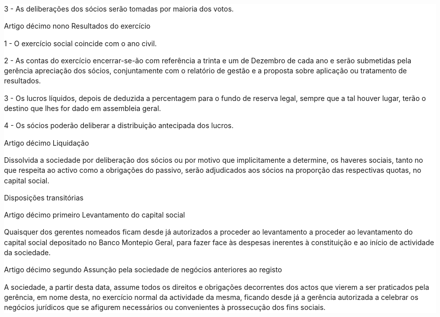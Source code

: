 
3 - As deliberações dos sócios serão tomadas por
maioria dos votos.


Artigo décimo nono
Resultados do exercício


1 - O exercício social coincide com o ano civil.


2 - As contas do exercício encerrar-se-ão com referência
a trinta e um de Dezembro de cada ano e serão
submetidas pela gerência apreciação dos sócios,
conjuntamente com o relatório de gestão e a proposta
sobre aplicação ou tratamento de resultados.


3 - Os lucros líquidos, depois de deduzida a
percentagem para o fundo de reserva legal, sempre
que a tal houver lugar, terão o destino que lhes for
dado em assembleia geral.


4 - Os sócios poderão deliberar a distribuição
antecipada dos lucros.


Artigo décimo
Liquidação


Dissolvida a sociedade por deliberação dos sócios ou por
motivo que implicitamente a determine, os haveres sociais,
tanto no que respeita ao activo como a obrigações do
passivo, serão adjudicados aos sócios na proporção das
respectivas quotas, no capital social.


Disposições transitórias


Artigo décimo primeiro
Levantamento do capital social


Quaisquer dos gerentes nomeados ficam desde já
autorizados a proceder ao levantamento a proceder ao
levantamento do capital social depositado no Banco
Montepio Geral, para fazer face às despesas inerentes à
constituição e ao início de actividade da sociedade.


Artigo décimo segundo
Assunção pela sociedade de negócios anteriores ao registo


A sociedade, a partir desta data, assume todos os direitos
e obrigações decorrentes dos actos que vierem a ser
praticados pela gerência, em nome desta, no exercício
normal da actividade da mesma, ficando desde já a gerência
autorizada a celebrar os negócios jurídicos que se afigurem
necessários ou convenientes à prossecução dos fins sociais.
